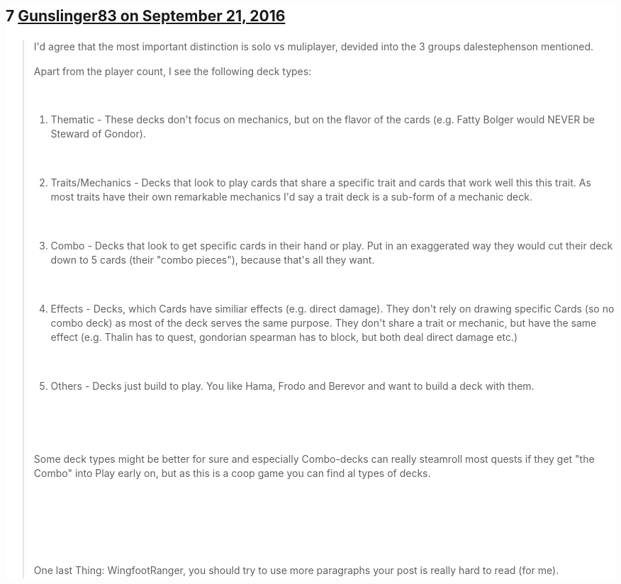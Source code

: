 ## 7 [Gunslinger83 on September 21, 2016](https://community.fantasyflightgames.com/topic/230593-your-thoughts-on-deck-types/?do=findComment&comment=2424812)

> I'd agree that the most important distinction is solo vs muliplayer, devided into the 3 groups dalestephenson mentioned.
> 
> Apart from the player count, I see the following deck types:
> 
>  
> 
> 1) Thematic - These decks don't focus on mechanics, but on the flavor of the cards (e.g. Fatty Bolger would NEVER be Steward of Gondor).
> 
>  
> 
> 2) Traits/Mechanics - Decks that look to play cards that share a specific trait and cards that work well this this trait. As most traits have their own remarkable mechanics I'd say a trait deck is a sub-form of a mechanic deck.
> 
>  
> 
> 3) Combo - Decks that look to get specific cards in their hand or play. Put in an exaggerated way they would cut their deck down to 5 cards (their "combo pieces"), because that's all they want.
> 
>  
> 
> 4) Effects - Decks, which Cards have similiar effects (e.g. direct damage). They don't rely on drawing specific Cards (so no combo deck) as most of the deck serves the same purpose. They don't share a trait or mechanic, but have the same effect (e.g. Thalin has to quest, gondorian spearman has to block, but both deal direct damage etc.)
> 
>  
> 
> 5) Others - Decks just build to play. You like Hama, Frodo and Berevor and want to build a deck with them.
> 
>  
> 
>  
> 
> Some deck types might be better for sure and especially Combo-decks can really steamroll most quests if they get "the Combo" into Play early on, but as this is a coop game you can find al types of decks.
> 
>  
> 
>  
> 
>  
> 
> One last Thing: WingfootRanger, you should try to use more paragraphs your post is really hard to read (for me).
